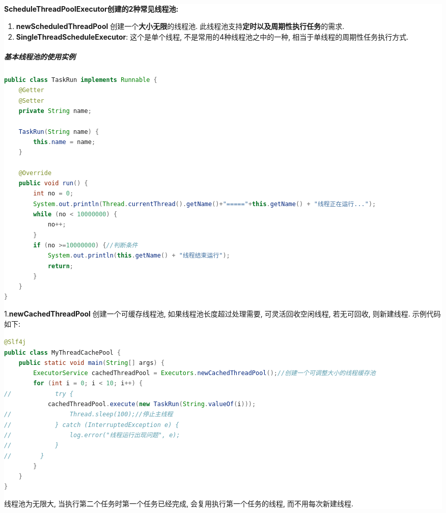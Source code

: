 **ScheduleThreadPoolExecutor创建的2种常见线程池:**
1. **newScheduledThreadPool**
创建一个**大小无限**的线程池. 此线程池支持**定时以及周期性执行任务**的需求.
2. **SingleThreadScheduleExecutor**:
这个是单个线程, 不是常用的4种线程池之中的一种, 相当于单线程的周期性任务执行方式.



##### 基本线程池的使用实例
```java
public class TaskRun implements Runnable {
    @Getter
    @Setter
    private String name;

    TaskRun(String name) {
        this.name = name;
    }

    @Override
    public void run() {
        int no = 0;
        System.out.println(Thread.currentThread().getName()+"====="+this.getName() + "线程正在运行...");
        while (no < 10000000) {
            no++;
        }
        if (no >=10000000) {//判断条件
            System.out.println(this.getName() + "线程结束运行");
            return;
        }
    }
}
```
1.**newCachedThreadPool**
创建一个可缓存线程池, 如果线程池长度超过处理需要, 可灵活回收空闲线程, 若无可回收, 则新建线程. 示例代码如下:
```java
@Slf4j
public class MyThreadCachePool {
    public static void main(String[] args) {
        ExecutorService cachedThreadPool = Executors.newCachedThreadPool();//创建一个可调整大小的线程缓存池
        for (int i = 0; i < 10; i++) {
//            try {
            cachedThreadPool.execute(new TaskRun(String.valueOf(i)));
//                Thread.sleep(100);//停止主线程
//            } catch (InterruptedException e) {
//                log.error("线程运行出现问题", e);
//            }
//        }
        }
    }
}
```
线程池为无限大, 当执行第二个任务时第一个任务已经完成, 会复用执行第一个任务的线程, 而不用每次新建线程.
